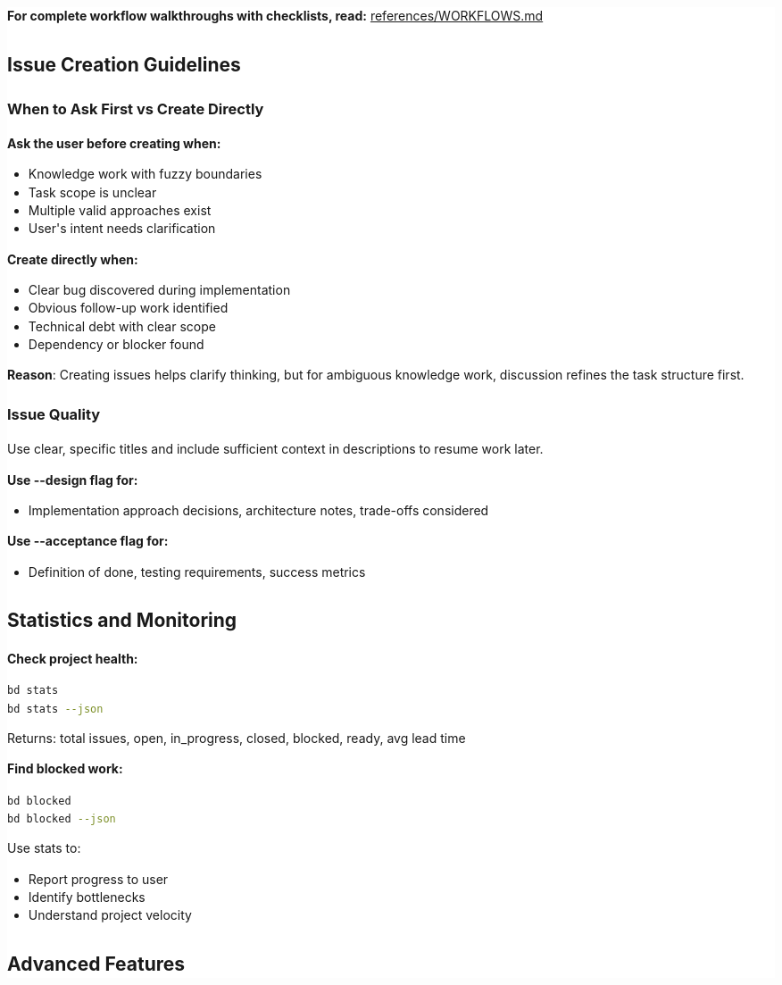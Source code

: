 **For complete workflow walkthroughs with checklists, read:** [references/WORKFLOWS.md](references/WORKFLOWS.md)

## Issue Creation Guidelines

### When to Ask First vs Create Directly

**Ask the user before creating when:**
- Knowledge work with fuzzy boundaries
- Task scope is unclear
- Multiple valid approaches exist
- User's intent needs clarification

**Create directly when:**
- Clear bug discovered during implementation
- Obvious follow-up work identified
- Technical debt with clear scope
- Dependency or blocker found

**Reason**: Creating issues helps clarify thinking, but for ambiguous knowledge work, discussion refines the task structure first.

### Issue Quality

Use clear, specific titles and include sufficient context in descriptions to resume work later.

**Use --design flag for:**
- Implementation approach decisions, architecture notes, trade-offs considered

**Use --acceptance flag for:**
- Definition of done, testing requirements, success metrics

## Statistics and Monitoring

**Check project health:**
```bash
bd stats
bd stats --json
```

Returns: total issues, open, in_progress, closed, blocked, ready, avg lead time

**Find blocked work:**
```bash
bd blocked
bd blocked --json
```

Use stats to:
- Report progress to user
- Identify bottlenecks
- Understand project velocity

## Advanced Features
